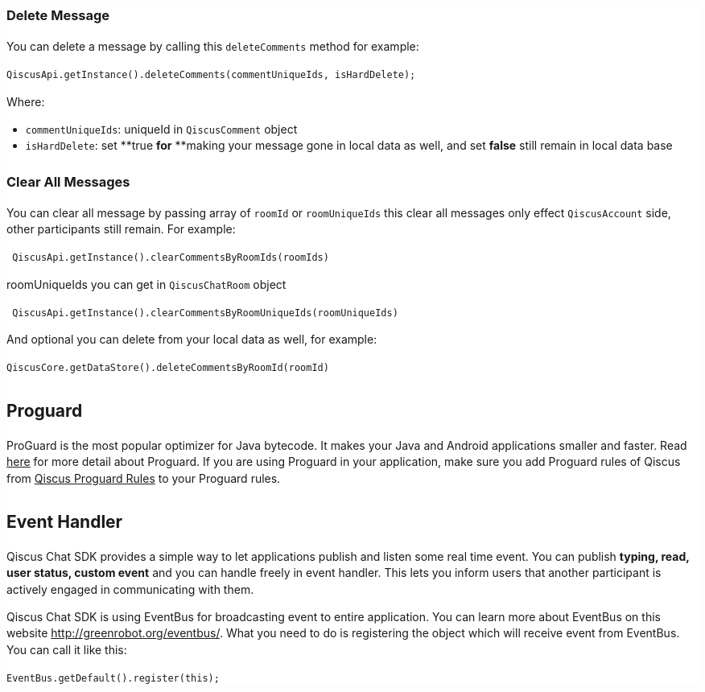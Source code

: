 ### Delete Message

You can delete a message by calling this `deleteComments` method for example:

```
QiscusApi.getInstance().deleteComments(commentUniqueIds, isHardDelete);
```

Where:

* `commentUniqueIds`:  uniqueId in `QiscusComment` object
* `isHardDelete`: set **true **for** **making your message gone in local data as well, and set **false** still remain in local data base

### Clear All Messages 

You can clear all message by passing array of `roomId`  or `roomUniqueIds` this clear all messages only effect `QiscusAccount` side, other participants still remain. For example:

```
 QiscusApi.getInstance().clearCommentsByRoomIds(roomIds)
```

roomUniqueIds you can get in `QiscusChatRoom` object

```
 QiscusApi.getInstance().clearCommentsByRoomUniqueIds(roomUniqueIds)
```

And optional you can delete from your local data as well, for example:

```
QiscusCore.getDataStore().deleteCommentsByRoomId(roomId)
```

## Proguard 

ProGuard is the most popular optimizer for Java bytecode. It makes your Java and Android applications smaller and faster. Read [here](https://www.guardsquare.com/en/proguard) for more detail about Proguard. If you are using Proguard in your application, make sure you add Proguard rules of Qiscus from [Qiscus Proguard Rules](https://github.com/qiscus/qiscus-sdk-android/blob/master/app/proguard-rules.pro) to your Proguard rules.

## Event Handler

Qiscus Chat SDK provides a simple way to let applications publish and listen some real time event. You can publish **typing, read, user status, custom event** and you can handle freely in event handler. This lets you inform users that another participant is actively engaged in communicating with them.

Qiscus Chat SDK is using EventBus for broadcasting event to entire application. You can learn more about EventBus on this website http://greenrobot.org/eventbus/. What you need to do is registering the object which will receive event from EventBus. You can call it like this:

```
EventBus.getDefault().register(this);
```
